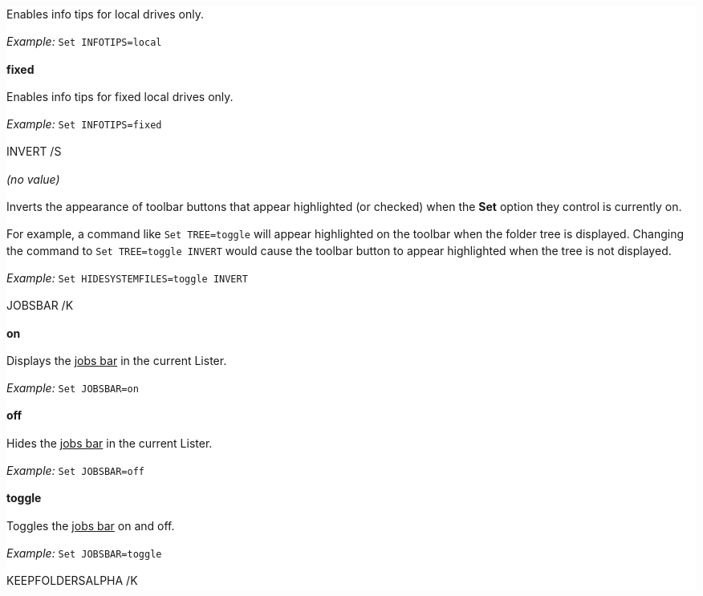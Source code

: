 Enables info tips for local drives only.

*Example:* `Set INFOTIPS=local`
</td></tr><tr><td>
</td><td>
</td><td>

**fixed**</td><td>

Enables info tips for fixed local drives only.

*Example:* `Set INFOTIPS=fixed`
</td></tr><tr><td>
INVERT</td><td>
/S</td><td>

*(no value)*</td><td>

Inverts the appearance of toolbar buttons that appear highlighted (or checked) when the **Set** option they control is currently on.

For example, a command like `Set TREE=toggle` will appear highlighted on the toolbar when the folder tree is displayed. Changing the command to `Set TREE=toggle INVERT` would cause the toolbar button to appear highlighted when the tree is not displayed.

*Example:* `Set HIDESYSTEMFILES=toggle INVERT`
</td></tr><tr><td>
JOBSBAR</td><td>
/K</td><td>

**on**</td><td>

Displays the [jobs bar](/Manual/file_operations/copying_moving_and_deleting_files/the_jobs_bar.md) in the current Lister.

*Example:* `Set JOBSBAR=on`
</td></tr><tr><td>
</td><td>
</td><td>

**off**</td><td>

Hides the [jobs bar](/Manual/file_operations/copying_moving_and_deleting_files/the_jobs_bar.md) in the current Lister.

*Example:* `Set JOBSBAR=off`
</td></tr><tr><td>
</td><td>
</td><td>

**toggle**</td><td>

Toggles the [jobs bar](/Manual/file_operations/copying_moving_and_deleting_files/the_jobs_bar.md) on and off.

*Example:* `Set JOBSBAR=toggle`
</td></tr><tr><td>
KEEPFOLDERSALPHA</td><td>
/K</td><td>
